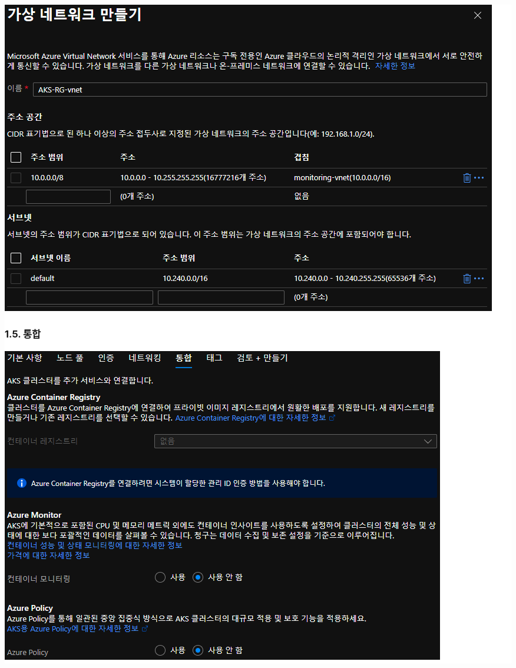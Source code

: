 ![aks-cluster-create-networking-newVNET](./img/aks_cluster_create_networking_newVNET.PNG)

### 1.5. 통합

![aks-cluster-create-integration](./img/aks_cluster_create_integration.PNG)
